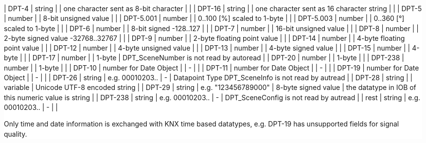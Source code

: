 | DPT-4     | string                 |                                                                                                      | one character sent as 8-bit character     |                                                       |
| DPT-16    | string                 |                                                                                                      | one character sent as 16 character string |                                                       |
| DPT-5     | number                 |                                                                                                      | 8-bit unsigned value                      |                                                       |
| DPT-5.001 | number                 |                                                                                                      | 0..100 [%] scaled to 1-byte               |                                                       |
| DPT-5.003 | number                 |                                                                                                      | 0..360 [°] scaled to 1-byte               |                                                       |
| DPT-6     | number                 |                                                                                                      | 8-bit signed -128..127                    |                                                       |
| DPT-7     | number                 |                                                                                                      | 16-bit unsigned value                     |                                                       |
| DPT-8     | number                 |                                                                                                      | 2-byte signed value -32768..32767         |                                                       |
| DPT-9     | number                 |                                                                                                      | 2-byte floating point value               |                                                       |
| DPT-14    | number                 |                                                                                                      | 4-byte floating point value               |                                                       |
| DPT-12    | number                 |                                                                                                      | 4-byte unsigned value                     |                                                       |
| DPT-13    | number                 |                                                                                                      | 4-byte signed value                       |                                                       |
| DPT-15    | number                 |                                                                                                      | 4-byte                                    |                                                       |
| DPT-17    | number                 |                                                                                                      | 1-byte                                    | DPT_SceneNumber is not read by autoread               |
| DPT-20    | number                 |                                                                                                      | 1-byte                                    |                                                       |
| DPT-238   | number                 |                                                                                                      | 1-byte                                    |                                                       |
| DPT-10    | number for Date Object |                                                                                                      | -                                         |                                                       |
| DPT-11    | number for Date Object |                                                                                                      | -                                         |                                                       |
| DPT-19    | number for Date Object |                                                                                                      | -                                         |                                                       |
| DPT-26    | string                 | e.g. 00010203..                                                                                      | -                                         | Datapoint Type DPT_SceneInfo is not read by autread   |
| DPT-28    | string                 |                                                                                                      | variable                                  | Unicode UTF-8 encoded string                          |
| DPT-29    | string                 | e.g. "123456789000"                                                                                  | 8-byte signed value                       | the datatype in IOB of this numeric value is string   |
| DPT-238   | string                 | e.g. 00010203..                                                                                      | -                                         | DPT_SceneConfig is not read by autread                |
| rest      | string                 | e.g. 00010203..                                                                                      | -                                         |                                                       |

Only time and date information is exchanged with KNX time based datatypes, e.g. DPT-19 has unsupported fields for signal quality.
